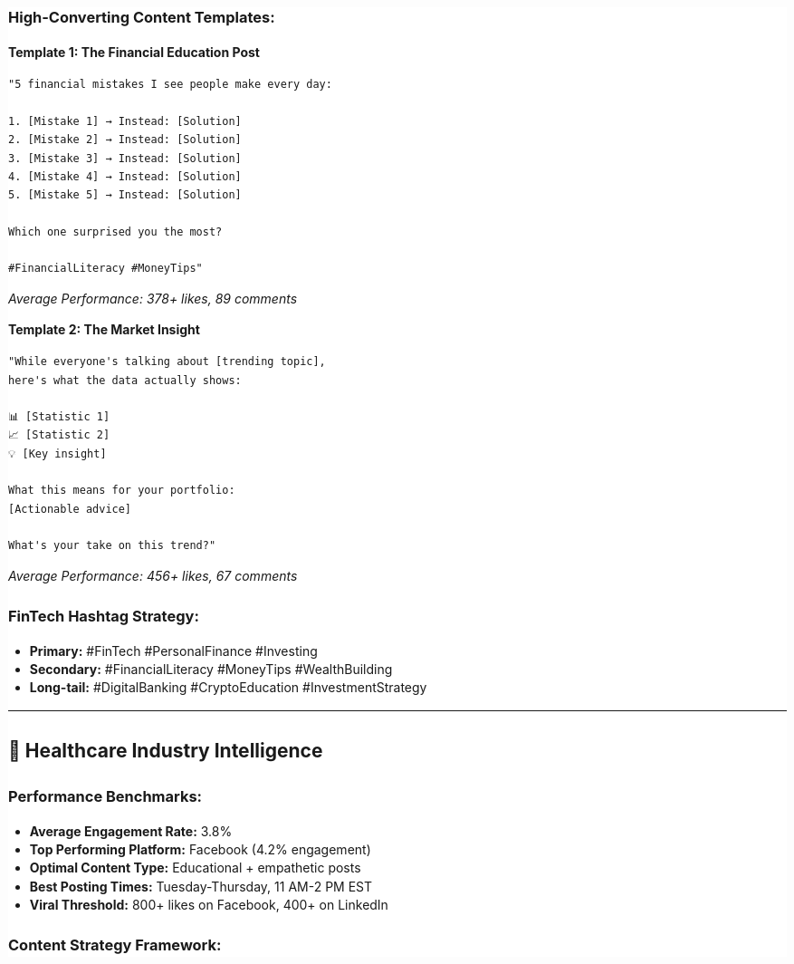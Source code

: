 ### **High-Converting Content Templates:**

**Template 1: The Financial Education Post**
```
"5 financial mistakes I see people make every day:

1. [Mistake 1] → Instead: [Solution]
2. [Mistake 2] → Instead: [Solution]
3. [Mistake 3] → Instead: [Solution]
4. [Mistake 4] → Instead: [Solution]
5. [Mistake 5] → Instead: [Solution]

Which one surprised you the most?

#FinancialLiteracy #MoneyTips"
```
*Average Performance: 378+ likes, 89 comments*

**Template 2: The Market Insight**
```
"While everyone's talking about [trending topic], 
here's what the data actually shows:

📊 [Statistic 1]
📈 [Statistic 2]
💡 [Key insight]

What this means for your portfolio:
[Actionable advice]

What's your take on this trend?"
```
*Average Performance: 456+ likes, 67 comments*

### **FinTech Hashtag Strategy:**
- **Primary:** #FinTech #PersonalFinance #Investing
- **Secondary:** #FinancialLiteracy #MoneyTips #WealthBuilding
- **Long-tail:** #DigitalBanking #CryptoEducation #InvestmentStrategy

---

## 🏥 Healthcare Industry Intelligence

### **Performance Benchmarks:**
- **Average Engagement Rate:** 3.8%
- **Top Performing Platform:** Facebook (4.2% engagement)
- **Optimal Content Type:** Educational + empathetic posts
- **Best Posting Times:** Tuesday-Thursday, 11 AM-2 PM EST
- **Viral Threshold:** 800+ likes on Facebook, 400+ on LinkedIn

### **Content Strategy Framework:**
